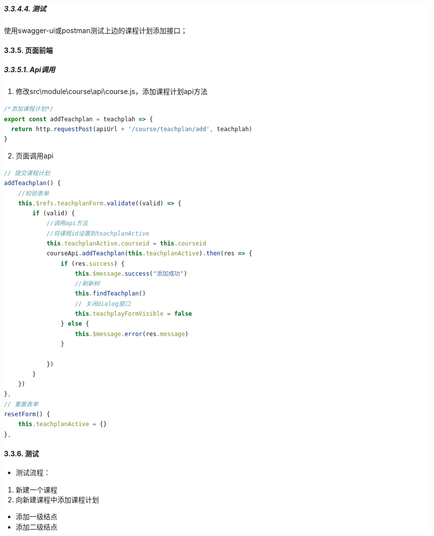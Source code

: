 ##### 3.3.4.4. 测试

使用swagger-ui或postman测试上边的课程计划添加接口；

#### 3.3.5. 页面前端
##### 3.3.5.1. Api调用

1. 修改src\module\course\api\course.js，添加课程计划api方法

```js
/*添加课程计划*/
export const addTeachplan = teachplah => {
  return http.requestPost(apiUrl + '/course/teachplan/add', teachplah)
}
```

2. 页面调用api

```js
// 提交课程计划
addTeachplan() {
    //校验表单
    this.$refs.teachplanForm.validate((valid) => {
        if (valid) {
            //调用api方法
            //将课程id设置到teachplanActive
            this.teachplanActive.courseid = this.courseid
            courseApi.addTeachplan(this.teachplanActive).then(res => {
                if (res.success) {
                    this.$message.success("添加成功")
                    //刷新树
                    this.findTeachplan()
                    // 关闭dialog窗口
                    this.teachplayFormVisible = false
                } else {
                    this.$message.error(res.message)
                }

            })
        }
    })
},
// 重置表单
resetForm() {
    this.teachplanActive = {}
},
```

#### 3.3.6. 测试

- 测试流程：
1. 新建一个课程
2. 向新建课程中添加课程计划
- 添加一级结点
- 添加二级结点
